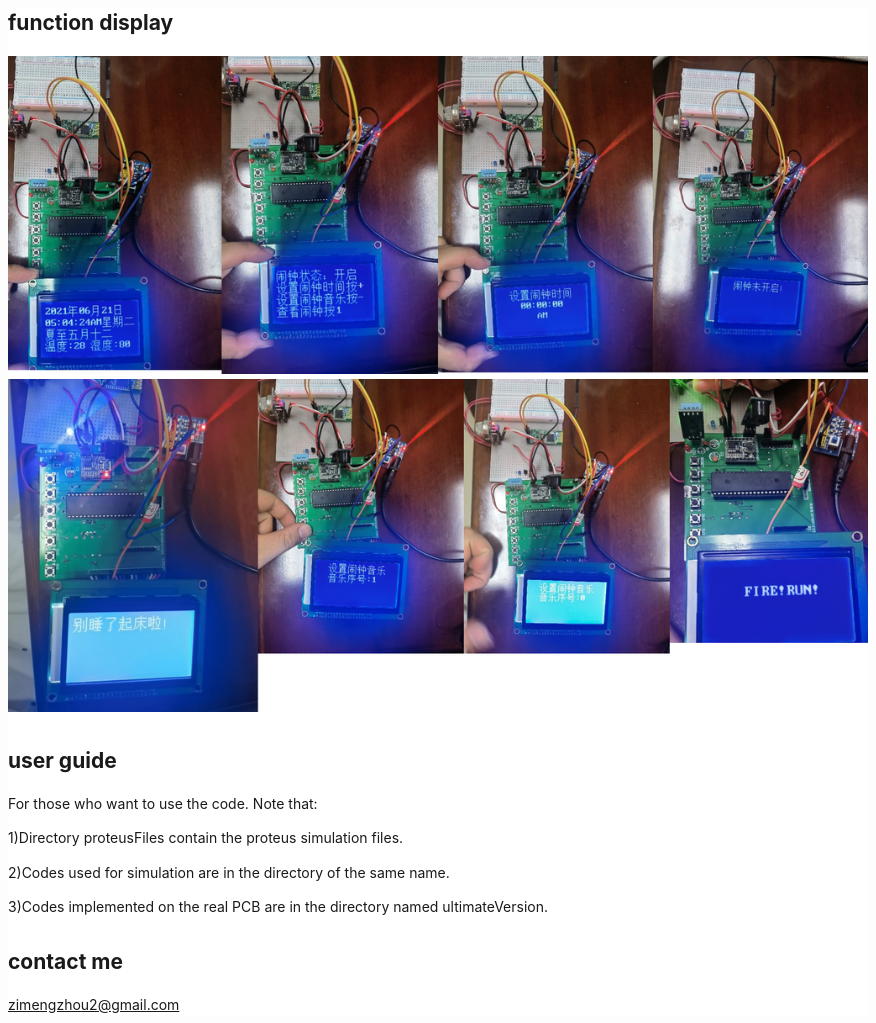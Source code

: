 </center>

## function display
<img src="https://github.com/ZyamZhou/multi-functional-clock/blob/main/figs/pictures.jpg" width="100%">
<img src="https://github.com/ZyamZhou/multi-functional-clock/blob/main/figs/pictures2%20.jpg" width="100%">

## user guide
For those who want to use the code. Note that:

1)Directory proteusFiles contain the proteus simulation files.

2)Codes used for simulation are in the directory of the same name.

3)Codes implemented on the real PCB are in the directory named ultimateVersion.

## contact me
zimengzhou2@gmail.com
